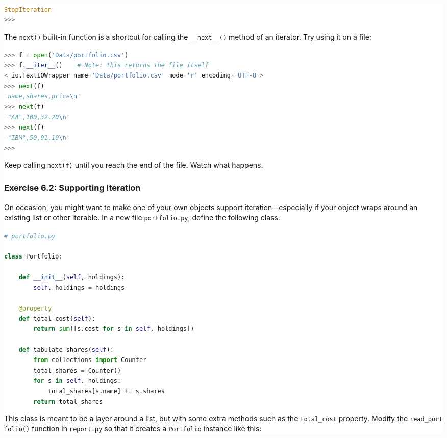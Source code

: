 ```python
StopIteration
>>>
```

The `next()` built-in function is a shortcut for calling
the `__next__()` method of an iterator. Try using it on a file:

```python
>>> f = open('Data/portfolio.csv')
>>> f.__iter__()    # Note: This returns the file itself
<_io.TextIOWrapper name='Data/portfolio.csv' mode='r' encoding='UTF-8'>
>>> next(f)
'name,shares,price\n'
>>> next(f)
'"AA",100,32.20\n'
>>> next(f)
'"IBM",50,91.10\n'
>>>
```

Keep calling `next(f)` until you reach the end of the
file. Watch what happens.

### Exercise 6.2: Supporting Iteration

On occasion, you might want to make one of your own objects support
iteration--especially if your object wraps around an existing
list or other iterable.  In a new file `portfolio.py`, define the
following class:

```python
# portfolio.py

class Portfolio:

    def __init__(self, holdings):
        self._holdings = holdings

    @property
    def total_cost(self):
        return sum([s.cost for s in self._holdings])

    def tabulate_shares(self):
        from collections import Counter
        total_shares = Counter()
        for s in self._holdings:
            total_shares[s.name] += s.shares
        return total_shares
```

This class is meant to be a layer around a list, but with some
extra methods such as the `total_cost` property.  Modify the `read_portfolio()`
function in `report.py` so that it creates a `Portfolio` instance like this:
